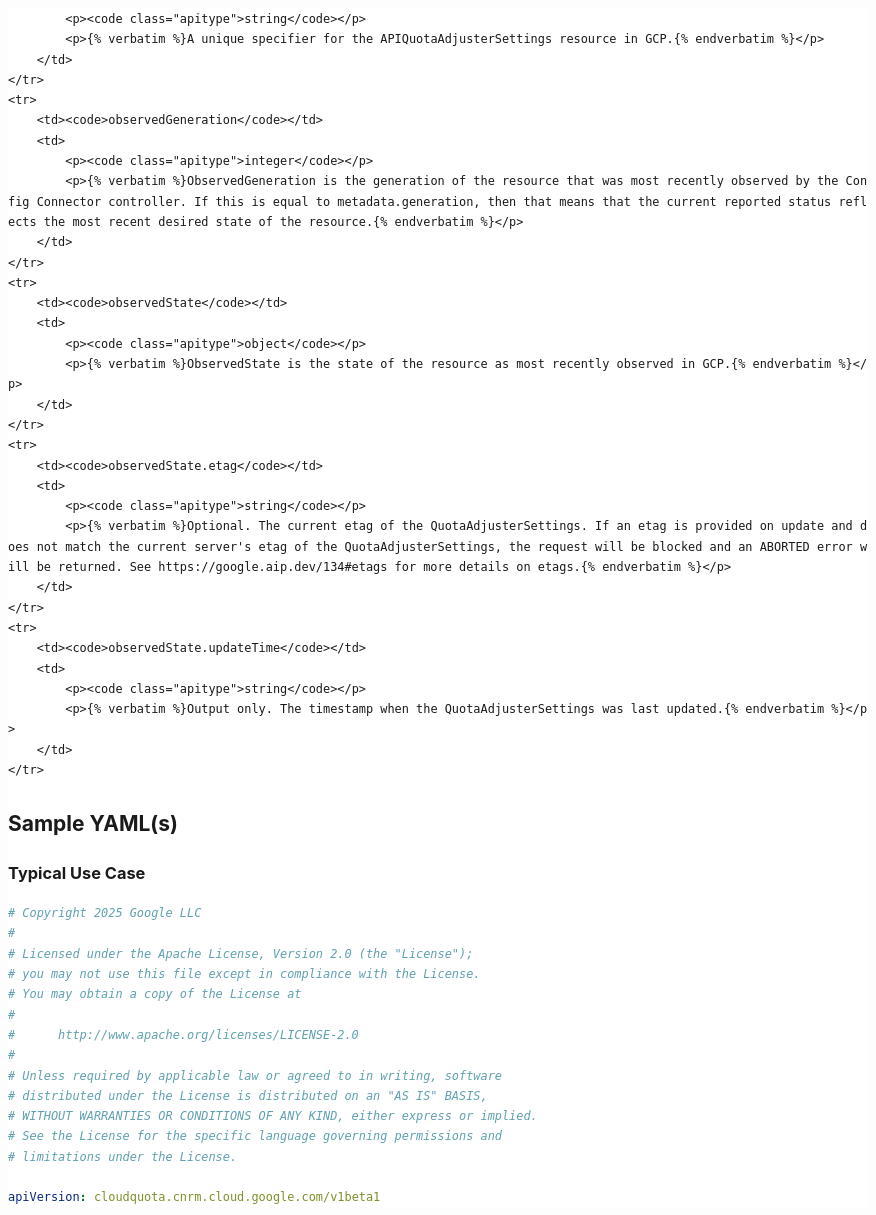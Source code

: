             <p><code class="apitype">string</code></p>
            <p>{% verbatim %}A unique specifier for the APIQuotaAdjusterSettings resource in GCP.{% endverbatim %}</p>
        </td>
    </tr>
    <tr>
        <td><code>observedGeneration</code></td>
        <td>
            <p><code class="apitype">integer</code></p>
            <p>{% verbatim %}ObservedGeneration is the generation of the resource that was most recently observed by the Config Connector controller. If this is equal to metadata.generation, then that means that the current reported status reflects the most recent desired state of the resource.{% endverbatim %}</p>
        </td>
    </tr>
    <tr>
        <td><code>observedState</code></td>
        <td>
            <p><code class="apitype">object</code></p>
            <p>{% verbatim %}ObservedState is the state of the resource as most recently observed in GCP.{% endverbatim %}</p>
        </td>
    </tr>
    <tr>
        <td><code>observedState.etag</code></td>
        <td>
            <p><code class="apitype">string</code></p>
            <p>{% verbatim %}Optional. The current etag of the QuotaAdjusterSettings. If an etag is provided on update and does not match the current server's etag of the QuotaAdjusterSettings, the request will be blocked and an ABORTED error will be returned. See https://google.aip.dev/134#etags for more details on etags.{% endverbatim %}</p>
        </td>
    </tr>
    <tr>
        <td><code>observedState.updateTime</code></td>
        <td>
            <p><code class="apitype">string</code></p>
            <p>{% verbatim %}Output only. The timestamp when the QuotaAdjusterSettings was last updated.{% endverbatim %}</p>
        </td>
    </tr>
</tbody>
</table>

## Sample YAML(s)

### Typical Use Case
```yaml
# Copyright 2025 Google LLC
#
# Licensed under the Apache License, Version 2.0 (the "License");
# you may not use this file except in compliance with the License.
# You may obtain a copy of the License at
#
#      http://www.apache.org/licenses/LICENSE-2.0
#
# Unless required by applicable law or agreed to in writing, software
# distributed under the License is distributed on an "AS IS" BASIS,
# WITHOUT WARRANTIES OR CONDITIONS OF ANY KIND, either express or implied.
# See the License for the specific language governing permissions and
# limitations under the License.

apiVersion: cloudquota.cnrm.cloud.google.com/v1beta1
```